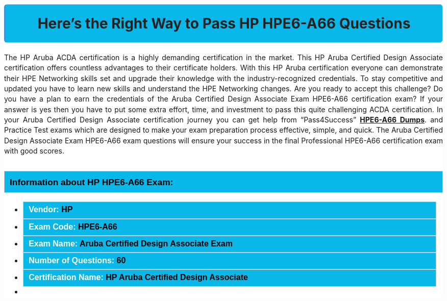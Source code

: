 <h1 style="text-align: center;"><strong><span style="display: block; color: #222222; background: #09b7e8; border: 0.5px solid #AED6F1; border-left: 3px solid #3498DB; padding: .6em; border-radius: 6px;">Here’s the Right Way to Pass HP HPE6-A66 Questions</span></strong></h1>

<p style="text-align: justify;">The HP Aruba ACDA certification is a highly demanding certification in the market. This HP Aruba Certified Design Associate certification offers countless advantages to their certificate holders. With this HP Aruba certification everyone can demonstrate their HPE Networking skills set and upgrade their knowledge with the industry-recognized credentials. To stay competitive and updated you have to learn new skills and understand the HPE Networking changes. Are you ready to accept this challenge? Do you have a plan to earn the credentials of the Aruba Certified Design Associate Exam HPE6-A66 certification exam? If your answer is yes then you have to put some extra effort, time, and investment to pass this quite challenging ACDA certification. In your Aruba Certified Design Associate certification journey you can get help from “Pass4Success” <strong><a href="https://www.pass4success.com/hp/exam/hpe6-a66">HPE6-A66 Dumps</a></strong>. and Practice Test exams which are designed to make your exam preparation process effective, simple, and quick. The Aruba Certified Design Associate Exam HPE6-A66 exam questions will ensure your success in the final Professional HPE6-A66 certification exam with good scores.</p>

<h2 style="background: #09b7e8; border: 1px solid #cccccc; padding: 5px 10px;"><strong><strong><span style="color: #000000;"><span style="font-size: 11pt;"><span style="line-height: normal;"><span style="font-family: Calibri,sans-serif;"><strong><span style="font-size: 13.0pt;"><span>Information about HP HPE6-A66 Exam:</span></span></strong></span></span></span></span></strong></strong></h2>

<ul>
	<li style="margin: 0cm 10pt;">
	<div style="background: #09b7e8; border: 1px solid #cccccc; padding: 5px 10px; text-align: justify;"><strong><strong><span style="font-size: 11pt;"><span style="line-height: normal;"><span style="tab-stops: list 36.0pt;"><span style="font-family: Calibri,sans-serif;"><strong><span style="font-size: 12.0pt;"><span><span style="color: #FFFFFF;">Vendor:</span> <span style="color: #000000;">HP</span></span></span></strong></span></span></span></span></strong></strong></div>
	</li>
	<li style="margin: 0cm 10pt;">
	<div style="background: #09b7e8; border: 1px solid #cccccc; padding: 5px 10px; text-align: justify;"><strong><strong><span style="font-size: 11pt;"><span style="line-height: normal;"><span style="tab-stops: list 36.0pt;"><span style="font-family: Calibri,sans-serif;"><strong><span style="font-size: 12.0pt;"><span><span style="color: #FFFFFF;">Exam Code:</span> <span style="color: #000000;">HPE6-A66</span></span></span></strong></span></span></span></span></strong></strong></div>
	</li>
	<li style="margin: 0cm 10pt;">
	<div style="background: #09b7e8; border: 1px solid #cccccc; padding: 5px 10px; text-align: justify;"><strong><strong><span style="font-size: 11pt;"><span style="line-height: normal;"><span style="tab-stops: list 36.0pt;"><span style="font-family: Calibri,sans-serif;"><strong><span style="font-size: 12.0pt;"><span><span style="color: #FFFFFF;">Exam Name:</span> <span style="color: #000000;">Aruba Certified Design Associate Exam</span></span></span></strong></span></span></span></span></strong></strong></div>
	</li>
	<li style="margin: 0cm 10pt;">
	<div style="background: #09b7e8; border: 1px solid #cccccc; padding: 5px 10px;"><strong><strong><span style="font-size: 11pt;"><span style="line-height: normal;"><span style="tab-stops: list 36.0pt;"><span style="font-family: Calibri,sans-serif;"><strong><span style="font-size: 12.0pt;"><span><span style="color: #FFFFFF;">Number of Questions: </span><span style="color: #000000;">60</span></span></span></strong></span></span></span></span></strong></strong></div>
	</li>
	<li style="margin: 0cm 10pt;">
	<div style="background: #09b7e8; border: 1px solid #cccccc; padding: 5px 10px; text-align: justify;"><strong><strong><span style="font-size: 11pt;"><span style="line-height: normal;"><span style="tab-stops: list 36.0pt;"><span style="font-family: Calibri,sans-serif;"><strong><span style="font-size: 12.0pt;"><span><span style="color: #FFFFFF;">Certification Name:</span> <span style="color: #000000;">HP Aruba Certified Design Associate</span></span></span></strong></span></span></span></span></strong></strong></div>
	</li>
	<li style="margin: 0cm 10pt;">